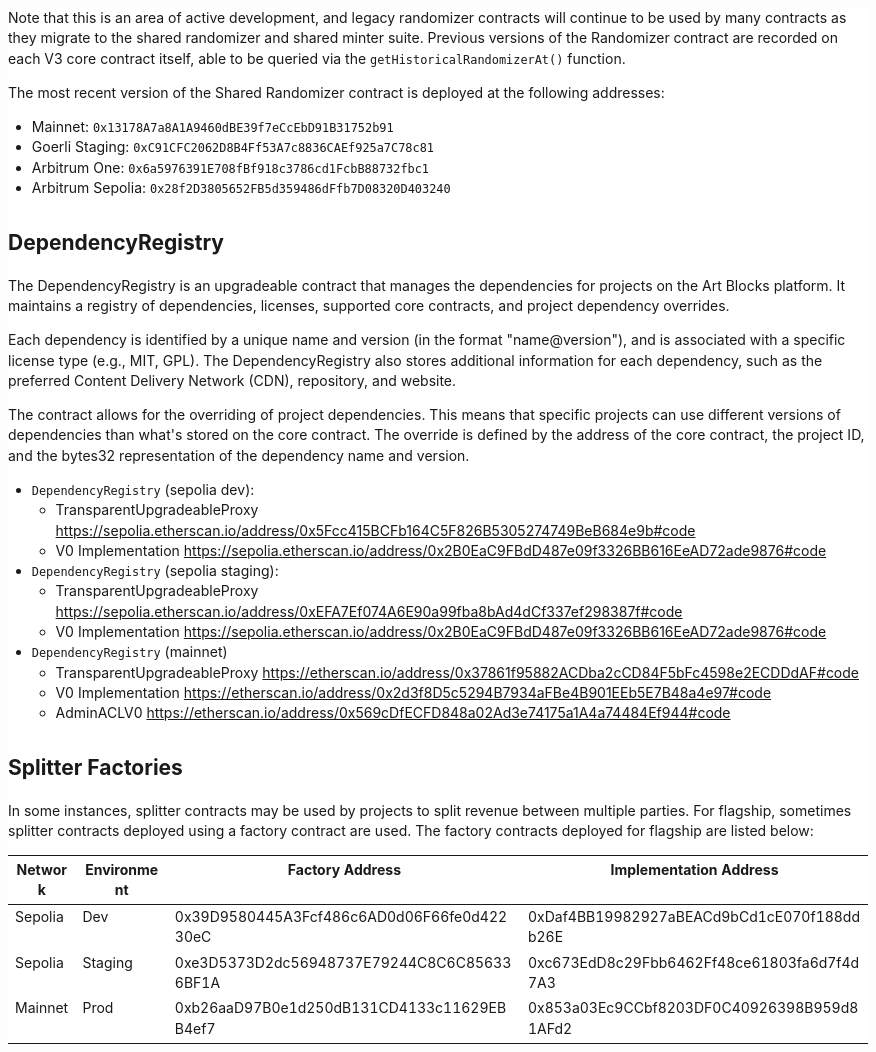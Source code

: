 Note that this is an area of active development, and legacy randomizer contracts will continue to be used by many contracts as they migrate to the shared randomizer and shared minter suite. Previous versions of the Randomizer contract are recorded on each V3 core contract itself, able to be queried via the `getHistoricalRandomizerAt()` function.

The most recent version of the Shared Randomizer contract is deployed at the following addresses:

- Mainnet: `0x13178A7a8A1A9460dBE39f7eCcEbD91B31752b91`
- Goerli Staging: `0xC91CFC2062D8B4Ff53A7c8836CAEf925a7C78c81`
- Arbitrum One: `0x6a5976391E708fBf918c3786cd1FcbB88732fbc1`
- Arbitrum Sepolia: `0x28f2D3805652FB5d359486dFfb7D08320D403240`

## DependencyRegistry

The DependencyRegistry is an upgradeable contract that manages the dependencies for projects on the Art Blocks platform. It maintains a registry of dependencies, licenses, supported core contracts, and project dependency overrides.

Each dependency is identified by a unique name and version (in the format "name@version"), and is associated with a specific license type (e.g., MIT, GPL). The DependencyRegistry also stores additional information for each dependency, such as the preferred Content Delivery Network (CDN), repository, and website.

The contract allows for the overriding of project dependencies. This means that specific projects can use different versions of dependencies than what's stored on the core contract. The override is defined by the address of the core contract, the project ID, and the bytes32 representation of the dependency name and version.

- `DependencyRegistry` (sepolia dev):
  - TransparentUpgradeableProxy https://sepolia.etherscan.io/address/0x5Fcc415BCFb164C5F826B5305274749BeB684e9b#code
  - V0 Implementation https://sepolia.etherscan.io/address/0x2B0EaC9FBdD487e09f3326BB616EeAD72ade9876#code
- `DependencyRegistry` (sepolia staging):
  - TransparentUpgradeableProxy https://sepolia.etherscan.io/address/0xEFA7Ef074A6E90a99fba8bAd4dCf337ef298387f#code
  - V0 Implementation https://sepolia.etherscan.io/address/0x2B0EaC9FBdD487e09f3326BB616EeAD72ade9876#code
- `DependencyRegistry` (mainnet)
  - TransparentUpgradeableProxy https://etherscan.io/address/0x37861f95882ACDba2cCD84F5bFc4598e2ECDDdAF#code
  - V0 Implementation https://etherscan.io/address/0x2d3f8D5c5294B7934aFBe4B901EEb5E7B48a4e97#code
  - AdminACLV0 https://etherscan.io/address/0x569cDfECFD848a02Ad3e74175a1A4a74484Ef944#code

## Splitter Factories

In some instances, splitter contracts may be used by projects to split revenue between multiple parties. For flagship, sometimes splitter contracts deployed using a factory contract are used. The factory contracts deployed for flagship are listed below:

| Network | Environment | Factory Address                            | Implementation Address                     |
| ------- | ----------- | ------------------------------------------ | ------------------------------------------ |
| Sepolia | Dev         | 0x39D9580445A3Fcf486c6AD0d06F66fe0d42230eC | 0xDaf4BB19982927aBEACd9bCd1cE070f188ddb26E |
| Sepolia | Staging     | 0xe3D5373D2dc56948737E79244C8C6C856336BF1A | 0xc673EdD8c29Fbb6462Ff48ce61803fa6d7f4d7A3 |
| Mainnet | Prod        | 0xb26aaD97B0e1d250dB131CD4133c11629EBB4ef7 | 0x853a03Ec9CCbf8203DF0C40926398B959d81AFd2 |
